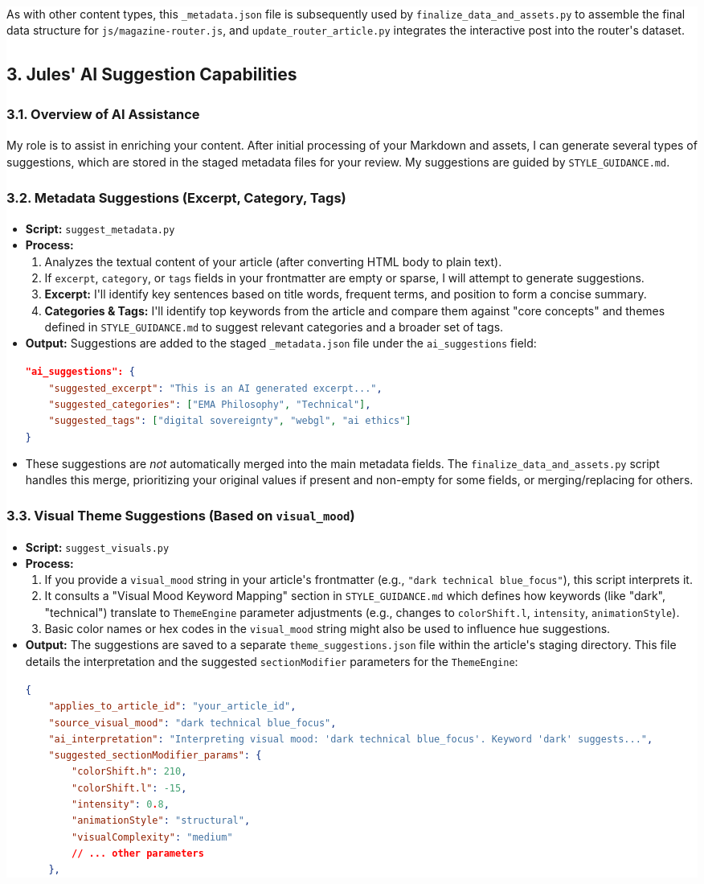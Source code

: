 As with other content types, this `_metadata.json` file is subsequently used by `finalize_data_and_assets.py` to assemble the final data structure for `js/magazine-router.js`, and `update_router_article.py` integrates the interactive post into the router's dataset.

## 3. Jules' AI Suggestion Capabilities

### 3.1. Overview of AI Assistance
My role is to assist in enriching your content. After initial processing of your Markdown and assets, I can generate several types of suggestions, which are stored in the staged metadata files for your review. My suggestions are guided by `STYLE_GUIDANCE.md`.

### 3.2. Metadata Suggestions (Excerpt, Category, Tags)
-   **Script:** `suggest_metadata.py`
-   **Process:**
    1.  Analyzes the textual content of your article (after converting HTML body to plain text).
    2.  If `excerpt`, `category`, or `tags` fields in your frontmatter are empty or sparse, I will attempt to generate suggestions.
    3.  **Excerpt:** I'll identify key sentences based on title words, frequent terms, and position to form a concise summary.
    4.  **Categories & Tags:** I'll identify top keywords from the article and compare them against "core concepts" and themes defined in `STYLE_GUIDANCE.md` to suggest relevant categories and a broader set of tags.
-   **Output:** Suggestions are added to the staged `_metadata.json` file under the `ai_suggestions` field:
    ```json
    "ai_suggestions": {
        "suggested_excerpt": "This is an AI generated excerpt...",
        "suggested_categories": ["EMA Philosophy", "Technical"],
        "suggested_tags": ["digital sovereignty", "webgl", "ai ethics"]
    }
    ```
-   These suggestions are *not* automatically merged into the main metadata fields. The `finalize_data_and_assets.py` script handles this merge, prioritizing your original values if present and non-empty for some fields, or merging/replacing for others.

### 3.3. Visual Theme Suggestions (Based on `visual_mood`)
-   **Script:** `suggest_visuals.py`
-   **Process:**
    1.  If you provide a `visual_mood` string in your article's frontmatter (e.g., `"dark technical blue_focus"`), this script interprets it.
    2.  It consults a "Visual Mood Keyword Mapping" section in `STYLE_GUIDANCE.md` which defines how keywords (like "dark", "technical") translate to `ThemeEngine` parameter adjustments (e.g., changes to `colorShift.l`, `intensity`, `animationStyle`).
    3.  Basic color names or hex codes in the `visual_mood` string might also be used to influence hue suggestions.
-   **Output:** The suggestions are saved to a separate `theme_suggestions.json` file within the article's staging directory. This file details the interpretation and the suggested `sectionModifier` parameters for the `ThemeEngine`:
    ```json
    {
        "applies_to_article_id": "your_article_id",
        "source_visual_mood": "dark technical blue_focus",
        "ai_interpretation": "Interpreting visual mood: 'dark technical blue_focus'. Keyword 'dark' suggests...",
        "suggested_sectionModifier_params": {
            "colorShift.h": 210,
            "colorShift.l": -15,
            "intensity": 0.8,
            "animationStyle": "structural",
            "visualComplexity": "medium"
            // ... other parameters
        },